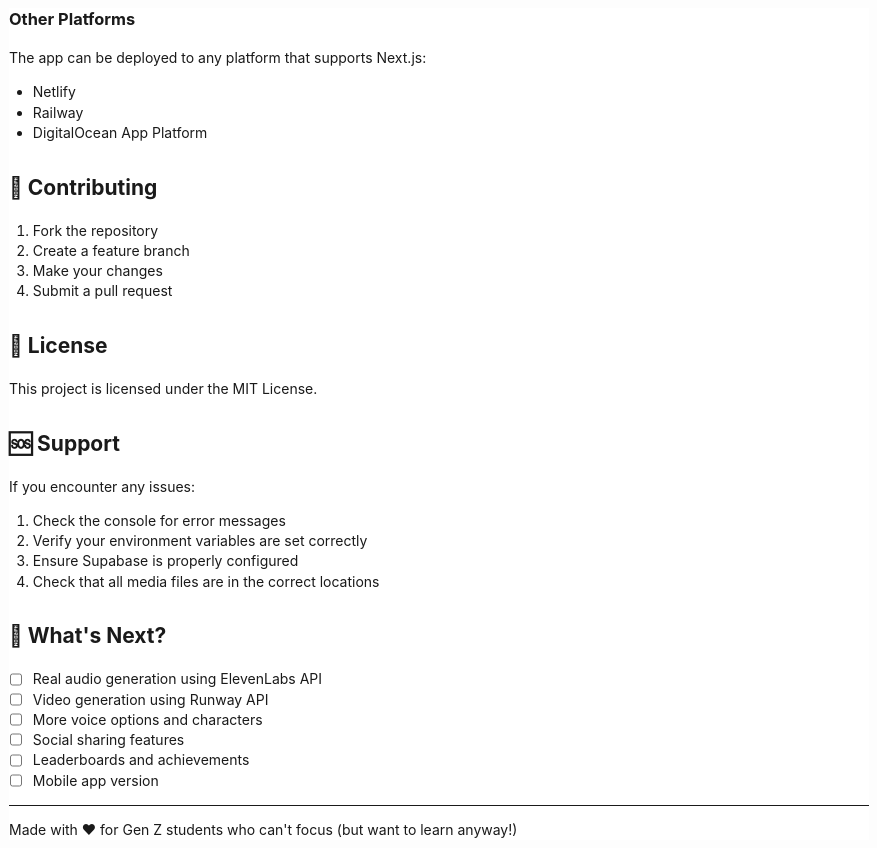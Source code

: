 ### Other Platforms
The app can be deployed to any platform that supports Next.js:
- Netlify
- Railway
- DigitalOcean App Platform

## 🤝 Contributing

1. Fork the repository
2. Create a feature branch
3. Make your changes
4. Submit a pull request

## 📝 License

This project is licensed under the MIT License.

## 🆘 Support

If you encounter any issues:
1. Check the console for error messages
2. Verify your environment variables are set correctly
3. Ensure Supabase is properly configured
4. Check that all media files are in the correct locations

## 🎉 What's Next?

- [ ] Real audio generation using ElevenLabs API
- [ ] Video generation using Runway API
- [ ] More voice options and characters
- [ ] Social sharing features
- [ ] Leaderboards and achievements
- [ ] Mobile app version

---

Made with ❤️ for Gen Z students who can't focus (but want to learn anyway!) 